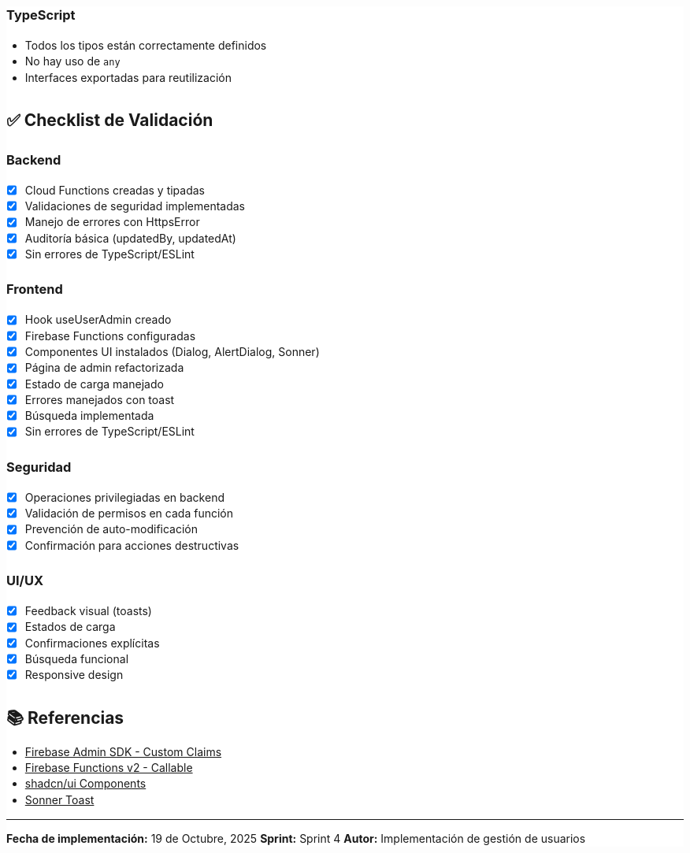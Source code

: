 ### TypeScript

- Todos los tipos están correctamente definidos
- No hay uso de `any`
- Interfaces exportadas para reutilización

## ✅ Checklist de Validación

### Backend
- [x] Cloud Functions creadas y tipadas
- [x] Validaciones de seguridad implementadas
- [x] Manejo de errores con HttpsError
- [x] Auditoría básica (updatedBy, updatedAt)
- [x] Sin errores de TypeScript/ESLint

### Frontend
- [x] Hook useUserAdmin creado
- [x] Firebase Functions configuradas
- [x] Componentes UI instalados (Dialog, AlertDialog, Sonner)
- [x] Página de admin refactorizada
- [x] Estado de carga manejado
- [x] Errores manejados con toast
- [x] Búsqueda implementada
- [x] Sin errores de TypeScript/ESLint

### Seguridad
- [x] Operaciones privilegiadas en backend
- [x] Validación de permisos en cada función
- [x] Prevención de auto-modificación
- [x] Confirmación para acciones destructivas

### UI/UX
- [x] Feedback visual (toasts)
- [x] Estados de carga
- [x] Confirmaciones explícitas
- [x] Búsqueda funcional
- [x] Responsive design

## 📚 Referencias

- [Firebase Admin SDK - Custom Claims](https://firebase.google.com/docs/auth/admin/custom-claims)
- [Firebase Functions v2 - Callable](https://firebase.google.com/docs/functions/callable)
- [shadcn/ui Components](https://ui.shadcn.com/docs)
- [Sonner Toast](https://sonner.emilkowal.ski/)

---

**Fecha de implementación:** 19 de Octubre, 2025
**Sprint:** Sprint 4
**Autor:** Implementación de gestión de usuarios
